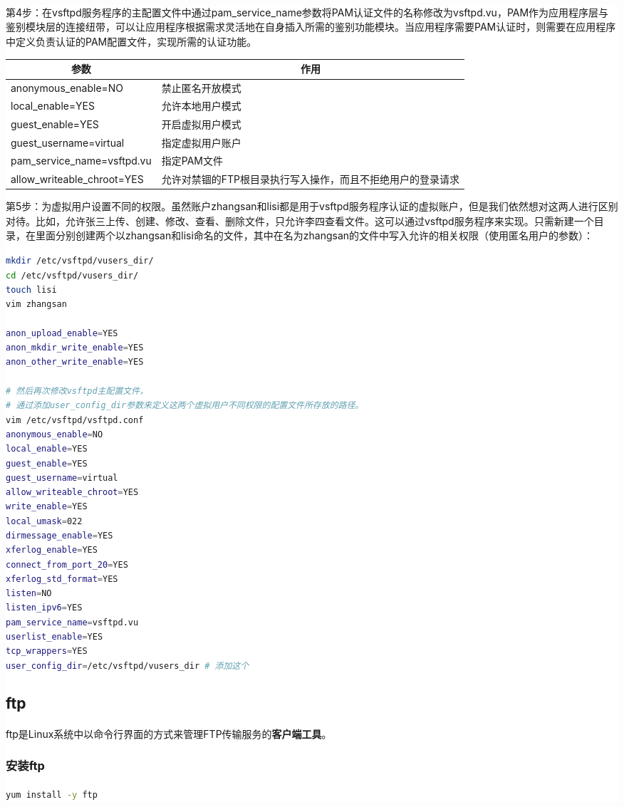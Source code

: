 第4步：在vsftpd服务程序的主配置文件中通过pam_service_name参数将PAM认证文件的名称修改为vsftpd.vu，PAM作为应用程序层与鉴别模块层的连接纽带，可以让应用程序根据需求灵活地在自身插入所需的鉴别功能模块。当应用程序需要PAM认证时，则需要在应用程序中定义负责认证的PAM配置文件，实现所需的认证功能。

参数|作用
---|---
anonymous_enable=NO|禁止匿名开放模式
local_enable=YES|允许本地用户模式
guest_enable=YES|开启虚拟用户模式
guest_username=virtual|指定虚拟用户账户
pam_service_name=vsftpd.vu|指定PAM文件
allow_writeable_chroot=YES|允许对禁锢的FTP根目录执行写入操作，而且不拒绝用户的登录请求

第5步：为虚拟用户设置不同的权限。虽然账户zhangsan和lisi都是用于vsftpd服务程序认证的虚拟账户，但是我们依然想对这两人进行区别对待。比如，允许张三上传、创建、修改、查看、删除文件，只允许李四查看文件。这可以通过vsftpd服务程序来实现。只需新建一个目录，在里面分别创建两个以zhangsan和lisi命名的文件，其中在名为zhangsan的文件中写入允许的相关权限（使用匿名用户的参数）：

```bash
mkdir /etc/vsftpd/vusers_dir/
cd /etc/vsftpd/vusers_dir/
touch lisi
vim zhangsan

anon_upload_enable=YES
anon_mkdir_write_enable=YES
anon_other_write_enable=YES

# 然后再次修改vsftpd主配置文件，
# 通过添加user_config_dir参数来定义这两个虚拟用户不同权限的配置文件所存放的路径。
vim /etc/vsftpd/vsftpd.conf
anonymous_enable=NO
local_enable=YES
guest_enable=YES
guest_username=virtual
allow_writeable_chroot=YES
write_enable=YES
local_umask=022
dirmessage_enable=YES
xferlog_enable=YES
connect_from_port_20=YES
xferlog_std_format=YES
listen=NO
listen_ipv6=YES
pam_service_name=vsftpd.vu
userlist_enable=YES
tcp_wrappers=YES
user_config_dir=/etc/vsftpd/vusers_dir # 添加这个

```
## ftp
ftp是Linux系统中以命令行界面的方式来管理FTP传输服务的**客户端工具**。

### 安装ftp
```bash
yum install -y ftp
```